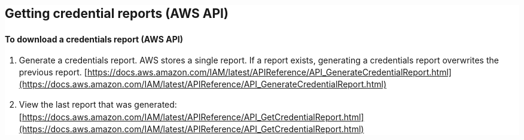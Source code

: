 ## Getting credential reports \(AWS API\)<a name="getting-credential-reports-api"></a>

**To download a credentials report \(AWS API\)**

1. Generate a credentials report\. AWS stores a single report\. If a report exists, generating a credentials report overwrites the previous report\. [https://docs.aws.amazon.com/IAM/latest/APIReference/API_GenerateCredentialReport.html](https://docs.aws.amazon.com/IAM/latest/APIReference/API_GenerateCredentialReport.html)

1. View the last report that was generated: [https://docs.aws.amazon.com/IAM/latest/APIReference/API_GetCredentialReport.html](https://docs.aws.amazon.com/IAM/latest/APIReference/API_GetCredentialReport.html)